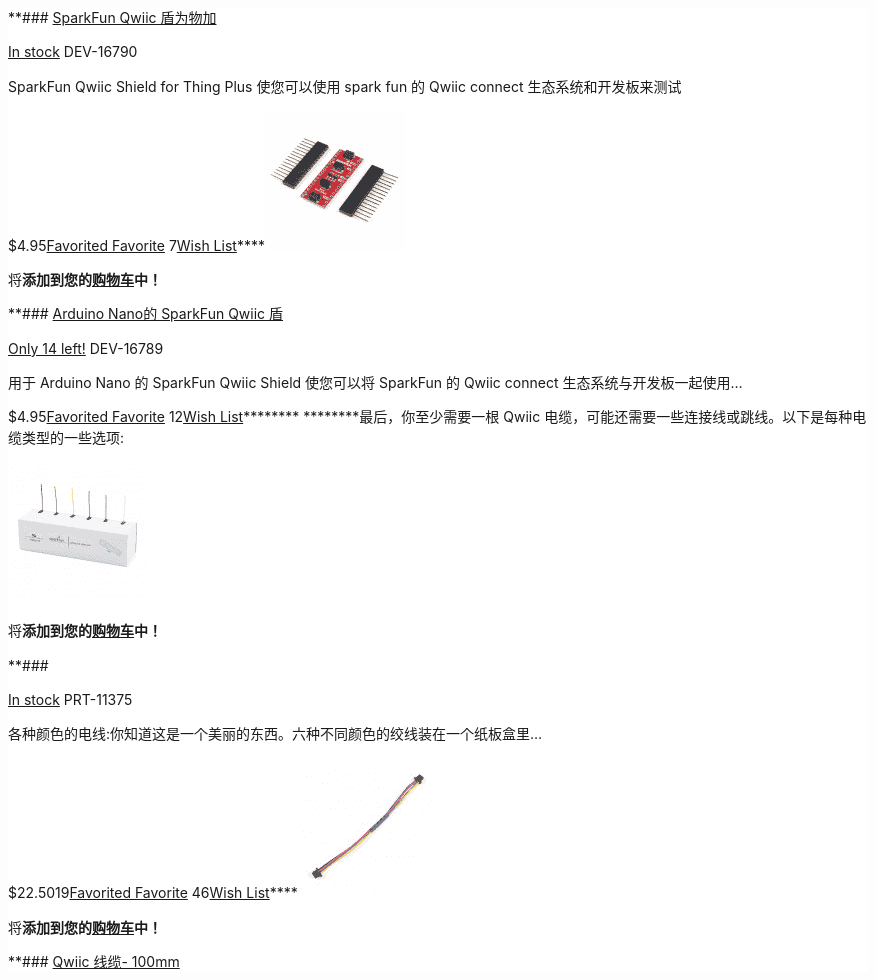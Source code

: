  **### [SparkFun Qwiic 盾为物加](https://www.sparkfun.com/products/16790)

[In stock](https://learn.sparkfun.com/static/bubbles/ "in stock") DEV-16790

SparkFun Qwiic Shield for Thing Plus 使您可以使用 spark fun 的 Qwiic connect 生态系统和开发板来测试

$4.95[Favorited Favorite](# "Add to favorites") 7[Wish List](# "Add to wish list")****[![SparkFun Qwiic Shield for Arduino Nano](img/1101c9fc01893ccaeaa6b78da2e57aff.png)](https://www.sparkfun.com/products/16789) 

将**添加到您的[购物车](https://www.sparkfun.com/cart)中！**

 **### [Arduino Nano的 SparkFun Qwiic 盾](https://www.sparkfun.com/products/16789)

[Only 14 left!](https://learn.sparkfun.com/static/bubbles/ "only 14 left!") DEV-16789

用于 Arduino Nano 的 SparkFun Qwiic Shield 使您可以将 SparkFun 的 Qwiic connect 生态系统与开发板一起使用…

$4.95[Favorited Favorite](# "Add to favorites") 12[Wish List](# "Add to wish list")******** ********最后，你至少需要一根 Qwiic 电缆，可能还需要一些连接线或跳线。以下是每种电缆类型的一些选项:

[![Hook-Up Wire - Assortment (Stranded, 22 AWG)](img/cbfef2f4b333323ef00c2d6a030d136c.png)](https://www.sparkfun.com/products/11375) 

将**添加到您的[购物车](https://www.sparkfun.com/cart)中！**

 **### [](https://www.sparkfun.com/products/11375)

[In stock](https://learn.sparkfun.com/static/bubbles/ "in stock") PRT-11375

各种颜色的电线:你知道这是一个美丽的东西。六种不同颜色的绞线装在一个纸板盒里…

$22.5019[Favorited Favorite](# "Add to favorites") 46[Wish List](# "Add to wish list")****[![Qwiic Cable - 100mm](img/9c0ab03ac7f7309276f06174476ff62b.png)](https://www.sparkfun.com/products/14427) 

将**添加到您的[购物车](https://www.sparkfun.com/cart)中！**

 **### [Qwiic 线缆- 100mm](https://www.sparkfun.com/products/14427)
